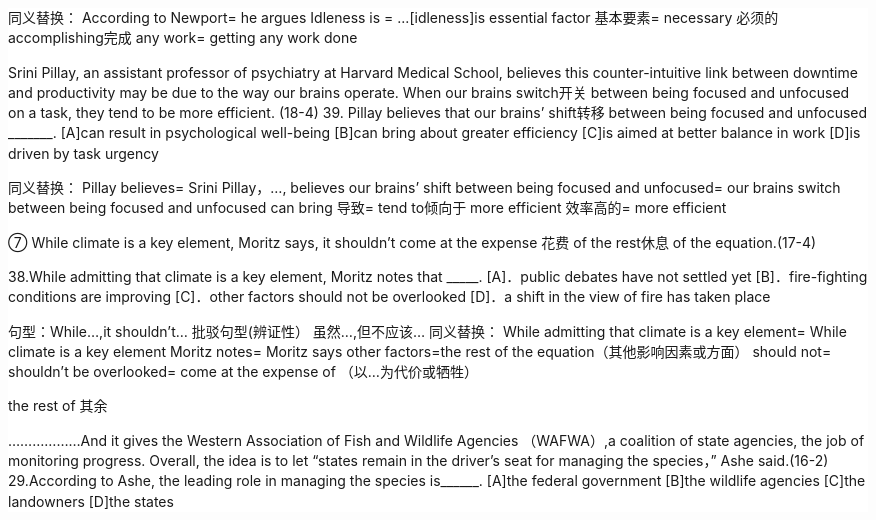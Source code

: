 同义替换： According to Newport= he argues
Idleness is = ...[idleness]is
essential factor 基本要素= necessary 必须的
accomplishing完成 any work= getting any work done



Srini Pillay, an assistant professor of psychiatry at Harvard Medical School, believes
this counter-intuitive link between downtime and productivity may be due to the way
our brains operate. When our brains switch开关 between being focused and unfocused on
a task, they tend to be more efficient. (18-4)
39. Pillay believes that our brains’ shift转移 between being focused and unfocused _______.
[A]can result in psychological well-being
[B]can bring about greater efficiency
[C]is aimed at better balance in work
[D]is driven by task urgency


同义替换：
Pillay believes= Srini Pillay，…, believes
our brains’ shift between being focused and unfocused= our brains switch between
being focused and unfocused
can bring 导致= tend to倾向于
more efficient 效率高的= more efficient



⑦ While climate is a key element, Moritz says, it shouldn’t come at the expense 花费 of the rest休息 of the equation.(17-4)

38.While admitting that climate is a key element, Moritz notes that _____.
[A]．public debates have not settled yet
[B]．fire-fighting conditions are improving
[C]．other factors should not be overlooked
[D]．a shift in the view of fire has taken place 


句型：While…,it shouldn’t… 批驳句型(辨证性） 虽然…,但不应该…
同义替换： While admitting that climate is a key element= While climate is a key
element
Moritz notes= Moritz says
other factors=the rest of the equation（其他影响因素或方面）
should not= shouldn’t
be overlooked= come at the expense of （以…为代价或牺牲）

the rest of 其余





………………And it gives the Western Association of Fish and Wildlife Agencies
（WAFWA）,a coalition of state agencies, the job of monitoring progress. Overall, the
idea is to let “states remain in the driver’s seat for managing the species，” Ashe
said.(16-2)
29.According to Ashe, the leading role in managing the species is______.
[A]the federal government
[B]the wildlife agencies
[C]the landowners
[D]the states
